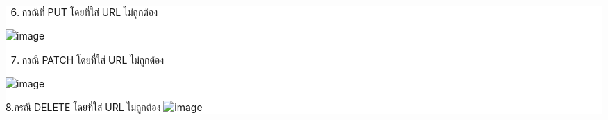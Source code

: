 6. กรณีที่ PUT  โดยที่ใส่ URL ไม่ถูกต้อง
<img width="1269" height="624" alt="image" src="https://github.com/user-attachments/assets/807ee1f9-d6a0-47c9-8368-c180eec5e7fe" />

7. กรณี PATCH โดยที่ใส่ URL ไม่ถูกต้อง
<img width="1257" height="601" alt="image" src="https://github.com/user-attachments/assets/06d59a3b-5e65-4dfb-bfd1-10355e93b3ca" />

8.กรณี DELETE โดยที่ใส่ URL ไม่ถูกต้อง
<img width="1258" height="689" alt="image" src="https://github.com/user-attachments/assets/31f39823-3c10-4b0f-b423-3ff27a79ff5f" />

   




